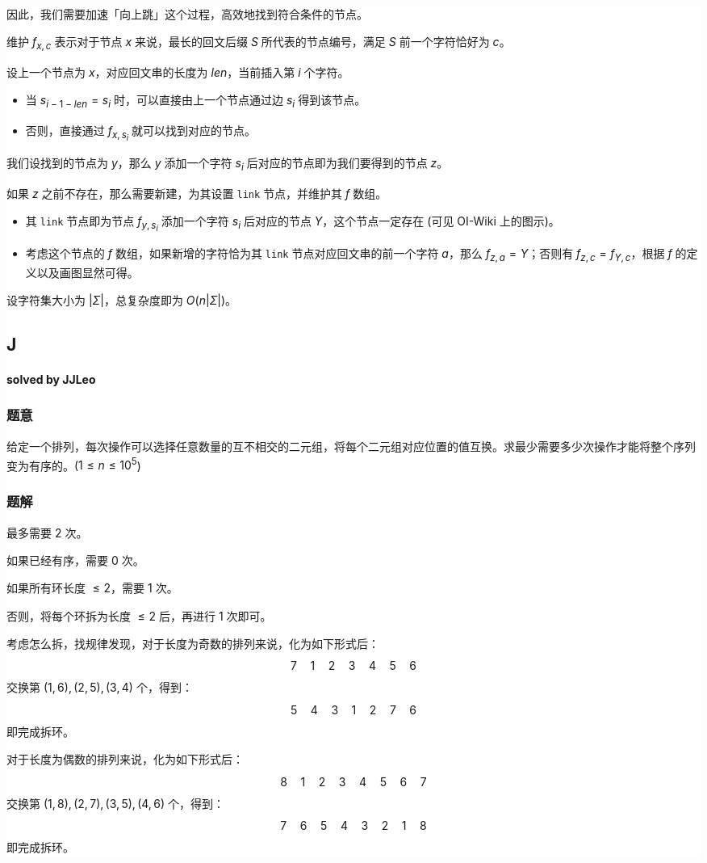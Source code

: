 因此，我们需要加速「向上跳」这个过程，高效地找到符合条件的节点。

维护 $f_{x,c}$ 表示对于节点 $x$ 来说，最长的回文后缀 $S$ 所代表的节点编号，满足 $S$ 前一个字符恰好为 $c$。

设上一个节点为 $x$，对应回文串的长度为 $\textit{len}$，当前插入第 $i$ 个字符。

- 当 $s_{i-1-\textit{len}}=s_i$ 时，可以直接由上一个节点通过边 $s_i$ 得到该节点。

- 否则，直接通过 $f_{x,s_i}$ 就可以找到对应的节点。

我们设找到的节点为 $y$，那么 $y$ 添加一个字符 $s_i$ 后对应的节点即为我们要得到的节点 $z$。

如果 $z$ 之前不存在，那么需要新建，为其设置 `link` 节点，并维护其 $f$ 数组。

- 其 `link` 节点即为节点 $f_{y,s_i}$ 添加一个字符 $s_i$ 后对应的节点 $Y$，这个节点一定存在 (可见 OI-Wiki 上的图示)。

- 考虑这个节点的 $f$ 数组，如果新增的字符恰为其 `link` 节点对应回文串的前一个字符 $a$，那么 $f_{z,a}=Y$；否则有 $f_{z,c} = f_{Y,c}$，根据 $f$ 的定义以及画图显然可得。

设字符集大小为 $|\Sigma|$，总复杂度即为 $O(n|\Sigma|)$。

## **J**

**solved by JJLeo**

### 题意

给定一个排列，每次操作可以选择任意数量的互不相交的二元组，将每个二元组对应位置的值互换。求最少需要多少次操作才能将整个序列变为有序的。($1 \le n \le 10^5$)

### 题解

最多需要 $2$ 次。

如果已经有序，需要 $0$ 次。

如果所有环长度 $\le 2$，需要 $1$ 次。

否则，将每个环拆为长度 $\le 2$ 后，再进行 $1$ 次即可。

考虑怎么拆，找规律发现，对于长度为奇数的排列来说，化为如下形式后：
$$
7 \quad 1 \quad 2 \quad 3 \quad 4 \quad 5 \quad 6
$$
交换第 $(1,6),(2,5),(3,4)$ 个，得到：
$$
5 \quad 4 \quad 3 \quad 1 \quad 2 \quad 7 \quad 6
$$
即完成拆环。

对于长度为偶数的排列来说，化为如下形式后：
$$
8 \quad 1 \quad 2 \quad 3 \quad 4 \quad 5 \quad 6 \quad 7
$$
交换第 $(1,8),(2,7),(3,5),(4,6)$ 个，得到：
$$
7 \quad 6 \quad 5 \quad 4 \quad 3 \quad 2 \quad 1 \quad 8
$$
即完成拆环。
